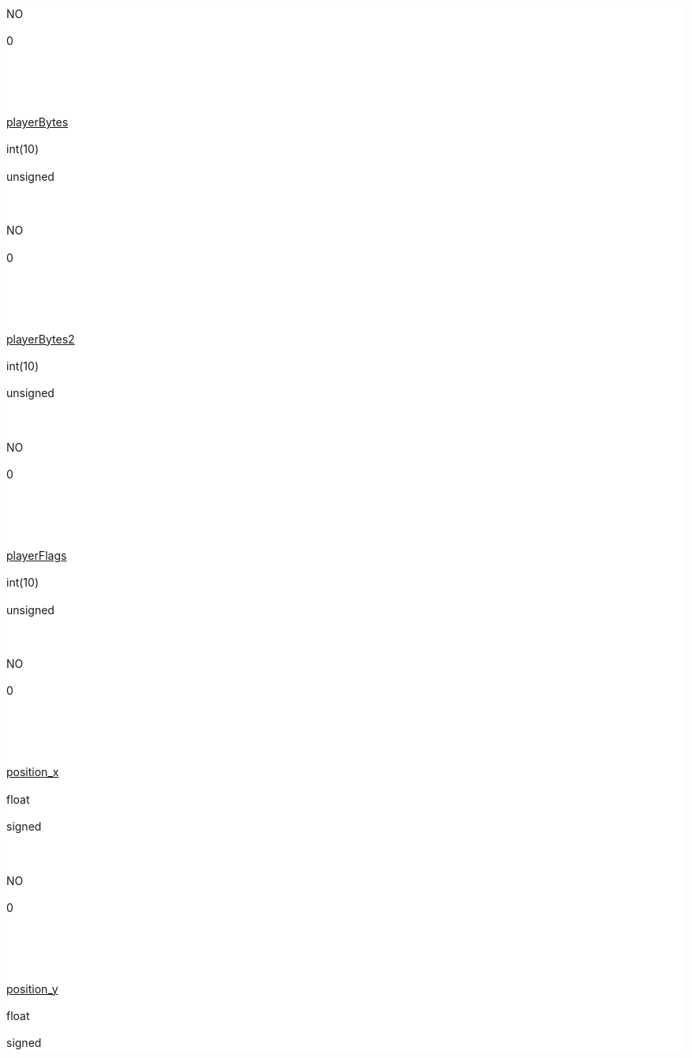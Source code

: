 </p></td>
<td><p>NO</p></td>
<td><p>0</p></td>
<td><p><br />
</p></td>
<td><p><br />
</p></td>
</tr>
<tr class="odd">
<td><p><a href="#characters(table)-playerBytes">playerBytes</a></p></td>
<td><p>int(10)</p></td>
<td><p>unsigned</p></td>
<td><p><br />
</p></td>
<td><p>NO</p></td>
<td><p>0</p></td>
<td><p><br />
</p></td>
<td><p><br />
</p></td>
</tr>
<tr class="even">
<td><p><a href="#characters(table)-playerBytes2">playerBytes2</a></p></td>
<td><p>int(10)</p></td>
<td><p>unsigned</p></td>
<td><p><br />
</p></td>
<td><p>NO</p></td>
<td><p>0</p></td>
<td><p><br />
</p></td>
<td><p><br />
</p></td>
</tr>
<tr class="odd">
<td><p><a href="#characters(table)-playerFlags">playerFlags</a></p></td>
<td><p>int(10)</p></td>
<td><p>unsigned</p></td>
<td><p><br />
</p></td>
<td><p>NO</p></td>
<td><p>0</p></td>
<td><p><br />
</p></td>
<td><p><br />
</p></td>
</tr>
<tr class="even">
<td><p><a href="#characters(table)-position_x">position_x</a></p></td>
<td><p>float</p></td>
<td><p>signed</p></td>
<td><p><br />
</p></td>
<td><p>NO</p></td>
<td><p>0</p></td>
<td><p><br />
</p></td>
<td><p><br />
</p></td>
</tr>
<tr class="odd">
<td><p><a href="#characters(table)-position_y">position_y</a></p></td>
<td><p>float</p></td>
<td><p>signed</p></td>